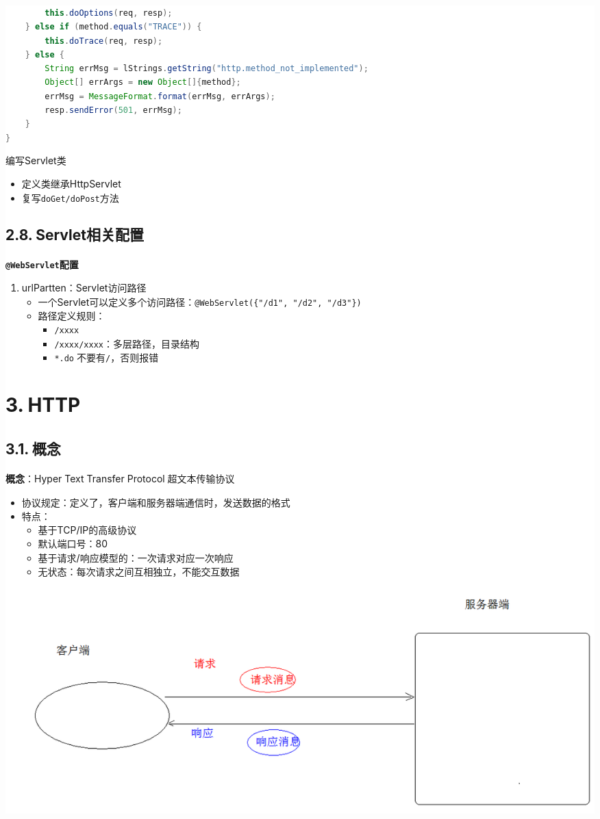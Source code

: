 ```Java
        this.doOptions(req, resp);     
    } else if (method.equals("TRACE")) {       
        this.doTrace(req, resp);      
    } else {          
        String errMsg = lStrings.getString("http.method_not_implemented");     
        Object[] errArgs = new Object[]{method};       
        errMsg = MessageFormat.format(errMsg, errArgs);        
        resp.sendError(501, errMsg);       
    }   
}
```



编写Servlet类

- 定义类继承HttpServlet
- 复写`doGet/doPost`方法



## 2.8. Servlet相关配置

**`@WebServlet`配置**

1. urlPartten：Servlet访问路径
   - 一个Servlet可以定义多个访问路径：`@WebServlet({"/d1", "/d2", "/d3"})`
   - 路径定义规则：
     - `/xxxx`
     - `/xxxx/xxxx`：多层路径，目录结构
     - `*.do`    不要有`/`，否则报错

# 3. HTTP

## 3.1. 概念

**概念**：Hyper Text Transfer Protocol 超文本传输协议

- 协议规定：定义了，客户端和服务器端通信时，发送数据的格式
- 特点：
  - 基于TCP/IP的高级协议
  - 默认端口号：80
  - 基于请求/响应模型的：一次请求对应一次响应
  - 无状态：每次请求之间互相独立，不能交互数据

![image-20210602100918340](images\01_Servlet开发\image-20210602100918340.png)
